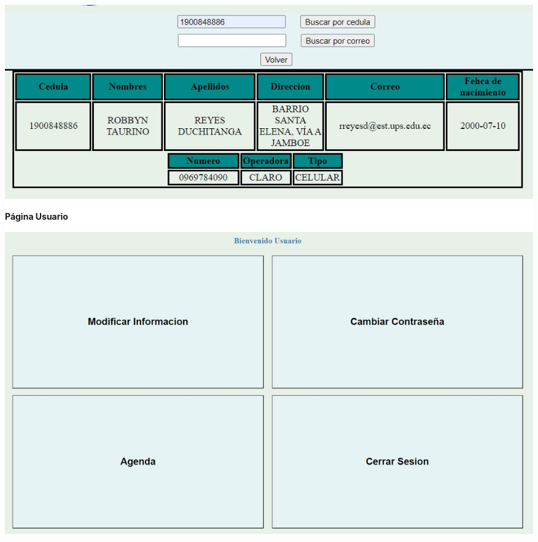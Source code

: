![1](/ImagenesReadme/74.jpg?raw=true "Title")

<b>Página Usuario</b>

![1](/ImagenesReadme/75.jpg?raw=true "Title") 